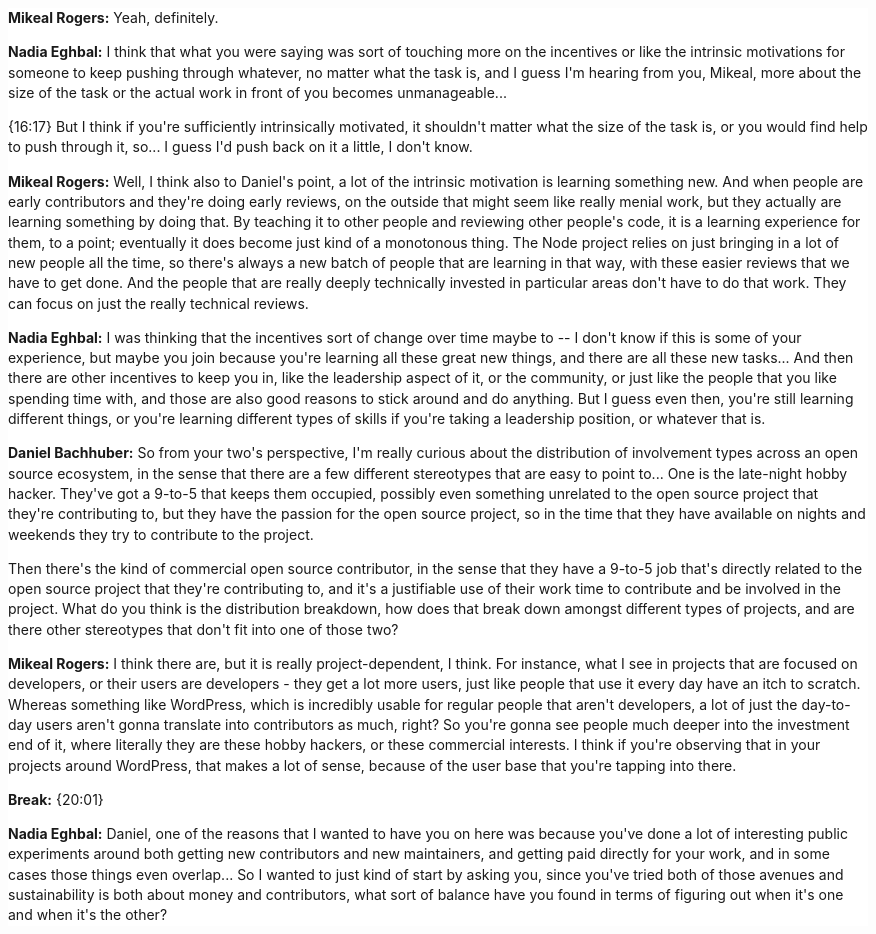 **Mikeal Rogers:** Yeah, definitely.

**Nadia Eghbal:** I think that what you were saying was sort of touching more on the incentives or like the intrinsic motivations for someone to keep pushing through whatever, no matter what the task is, and I guess I'm hearing from you, Mikeal, more about the size of the task or the actual work in front of you becomes unmanageable...

\{16:17\} But I think if you're sufficiently intrinsically motivated, it shouldn't matter what the size of the task is, or you would find help to push through it, so... I guess I'd push back on it a little, I don't know.

**Mikeal Rogers:** Well, I think also to Daniel's point, a lot of the intrinsic motivation is learning something new. And when people are early contributors and they're doing early reviews, on the outside that might seem like really menial work, but they actually are learning something by doing that. By teaching it to other people and reviewing other people's code, it is a learning experience for them, to a point; eventually it does become just kind of a monotonous thing. The Node project relies on just bringing in a lot of new people all the time, so there's always a new batch of people that are learning in that way, with these easier reviews that we have to get done. And the people that are really deeply technically invested in particular areas don't have to do that work. They can focus on just the really technical reviews.

**Nadia Eghbal:** I was thinking that the incentives sort of change over time maybe to -- I don't know if this is some of your experience, but maybe you join because you're learning all these great new things, and there are all these new tasks... And then there are other incentives to keep you in, like the leadership aspect of it, or the community, or just like the people that you like spending time with, and those are also good reasons to stick around and do anything. But I guess even then, you're still learning different things, or you're learning different types of skills if you're taking a leadership position, or whatever that is.

**Daniel Bachhuber:** So from your two's perspective, I'm really curious about the distribution of involvement types across an open source ecosystem, in the sense that there are a few different stereotypes that are easy to point to... One is the late-night hobby hacker. They've got a 9-to-5 that keeps them occupied, possibly even something unrelated to the open source project that they're contributing to, but they have the passion for the open source project, so in the time that they have available on nights and weekends they try to contribute to the project.

Then there's the kind of commercial open source contributor, in the sense that they have a 9-to-5 job that's directly related to the open source project that they're contributing to, and it's a justifiable use of their work time to contribute and be involved in the project. What do you think is the distribution breakdown, how does that break down amongst different types of projects, and are there other stereotypes that don't fit into one of those two?

**Mikeal Rogers:** I think there are, but it is really project-dependent, I think. For instance, what I see in projects that are focused on developers, or their users are developers - they get a lot more users, just like people that use it every day have an itch to scratch. Whereas something like WordPress, which is incredibly usable for regular people that aren't developers, a lot of just the day-to-day users aren't gonna translate into contributors as much, right? So you're gonna see people much deeper into the investment end of it, where literally they are these hobby hackers, or these commercial interests. I think if you're observing that in your projects around WordPress, that makes a lot of sense, because of the user base that you're tapping into there.

**Break:** \{20:01\}

**Nadia Eghbal:** Daniel, one of the reasons that I wanted to have you on here was because you've done a lot of interesting public experiments around both getting new contributors and new maintainers, and getting paid directly for your work, and in some cases those things even overlap... So I wanted to just kind of start by asking you, since you've tried both of those avenues and sustainability is both about money and contributors, what sort of balance have you found in terms of figuring out when it's one and when it's the other?
